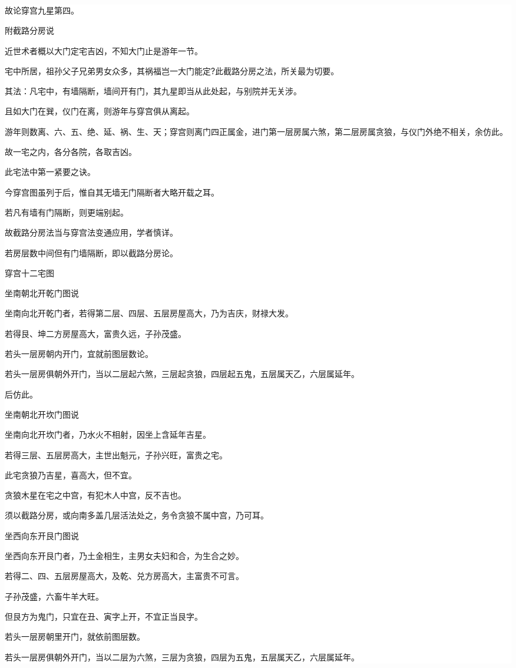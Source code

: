 故论穿宫九星第四。

附截路分房说

近世术者概以大门定宅吉凶，不知大门止是游年一节。

宅中所居，祖孙父子兄弟男女众多，其祸福岂一大门能定?此截路分房之法，所关最为切要。

其法：凡宅中，有墙隔断，墙间开有门，其九星即当从此处起，与别院并无关涉。

且如大门在巽，仪门在离，则游年与穿宫俱从离起。

游年则数离、六、五、绝、延、祸、生、天；穿宫则离门四正属金，进门第一层房属六煞，第二层房属贪狼，与仪门外绝不相关，余仿此。

故一宅之内，各分各院，各取吉凶。

此宅法中第一紧要之诀。

今穿宫图虽列于后，惟自其无墙无门隔断者大略开载之耳。

若凡有墙有门隔断，则更端别起。

故截路分房法当与穿宫法变通应用，学者慎详。

若房层数中间但有门墙隔断，即以截路分房论。

穿宫十二宅图

坐南朝北开乾门图说

坐南向北开乾门者，若得第二层、四层、五层房屋高大，乃为吉庆，财禄大发。

若得艮、坤二方房屋高大，富贵久远，子孙茂盛。

若头一层房朝内开门，宜就前图层数论。

若头一层房俱朝外开门，当以二层起六煞，三层起贪狼，四层起五鬼，五层属天乙，六层属延年。

后仿此。

坐南朝北开坎门图说

坐南向北开坎门者，乃水火不相射，因坐上含延年吉星。

若得三层、五层房高大，主世出魁元，子孙兴旺，富贵之宅。

此宅贪狼乃吉星，喜高大，但不宜。

贪狼木星在宅之中宫，有犯木人中宫，反不吉也。

须以截路分房，或向南多盖几层活法处之，务令贪狼不属中宫，乃可耳。

坐西向东开艮门图说

坐西向东开艮门者，乃土金相生，主男女夫妇和合，为生合之妙。

若得二、四、五层房屋高大，及乾、兑方房高大，主富贵不可言。

子孙茂盛，六畜牛羊大旺。

但艮方为鬼门，只宜在丑、寅字上开，不宜正当艮字。

若头一层房朝里开门，就依前图层数。

若头一层房俱朝外开门，当以二层为六煞，三层为贪狼，四层为五鬼，五层属天乙，六层属延年。
